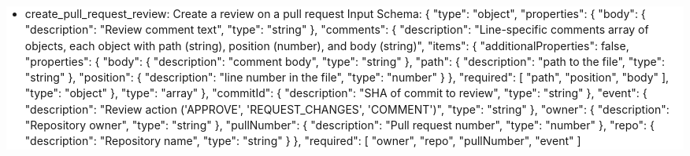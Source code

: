 - create_pull_request_review: Create a review on a pull request
    Input Schema:
		{
      "type": "object",
      "properties": {
        "body": {
          "description": "Review comment text",
          "type": "string"
        },
        "comments": {
          "description": "Line-specific comments array of objects, each object with path (string), position (number), and body (string)",
          "items": {
            "additionalProperties": false,
            "properties": {
              "body": {
                "description": "comment body",
                "type": "string"
              },
              "path": {
                "description": "path to the file",
                "type": "string"
              },
              "position": {
                "description": "line number in the file",
                "type": "number"
              }
            },
            "required": [
              "path",
              "position",
              "body"
            ],
            "type": "object"
          },
          "type": "array"
        },
        "commitId": {
          "description": "SHA of commit to review",
          "type": "string"
        },
        "event": {
          "description": "Review action ('APPROVE', 'REQUEST_CHANGES', 'COMMENT')",
          "type": "string"
        },
        "owner": {
          "description": "Repository owner",
          "type": "string"
        },
        "pullNumber": {
          "description": "Pull request number",
          "type": "number"
        },
        "repo": {
          "description": "Repository name",
          "type": "string"
        }
      },
      "required": [
        "owner",
        "repo",
        "pullNumber",
        "event"
      ]